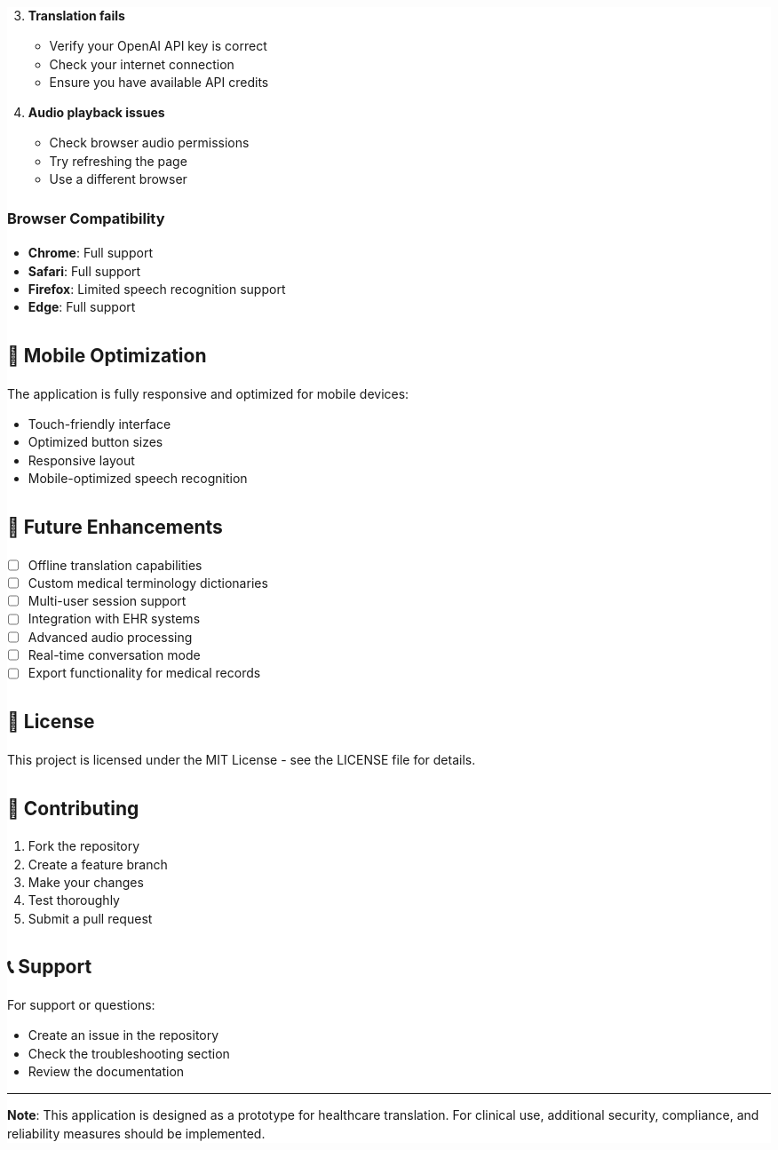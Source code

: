 3. **Translation fails**
   - Verify your OpenAI API key is correct
   - Check your internet connection
   - Ensure you have available API credits

4. **Audio playback issues**
   - Check browser audio permissions
   - Try refreshing the page
   - Use a different browser

### Browser Compatibility
- **Chrome**: Full support
- **Safari**: Full support
- **Firefox**: Limited speech recognition support
- **Edge**: Full support

## 📱 Mobile Optimization

The application is fully responsive and optimized for mobile devices:
- Touch-friendly interface
- Optimized button sizes
- Responsive layout
- Mobile-optimized speech recognition

## 🔮 Future Enhancements

- [ ] Offline translation capabilities
- [ ] Custom medical terminology dictionaries
- [ ] Multi-user session support
- [ ] Integration with EHR systems
- [ ] Advanced audio processing
- [ ] Real-time conversation mode
- [ ] Export functionality for medical records

## 📄 License

This project is licensed under the MIT License - see the LICENSE file for details.

## 🤝 Contributing

1. Fork the repository
2. Create a feature branch
3. Make your changes
4. Test thoroughly
5. Submit a pull request

## 📞 Support

For support or questions:
- Create an issue in the repository
- Check the troubleshooting section
- Review the documentation

---

**Note**: This application is designed as a prototype for healthcare translation. For clinical use, additional security, compliance, and reliability measures should be implemented.
